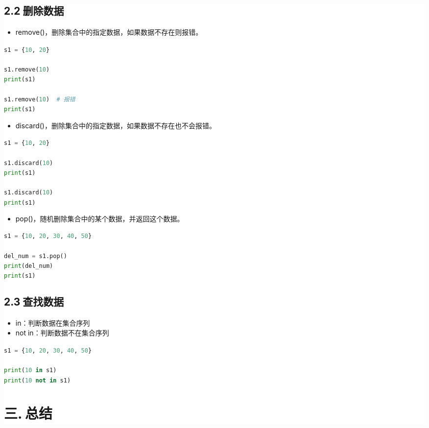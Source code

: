 ## 2.2 删除数据

- remove()，删除集合中的指定数据，如果数据不存在则报错。

``` python
s1 = {10, 20}

s1.remove(10)
print(s1)

s1.remove(10)  # 报错
print(s1)
```



- discard()，删除集合中的指定数据，如果数据不存在也不会报错。

``` python
s1 = {10, 20}

s1.discard(10)
print(s1)

s1.discard(10)
print(s1)
```
 


- pop()，随机删除集合中的某个数据，并返回这个数据。

``` python
s1 = {10, 20, 30, 40, 50}

del_num = s1.pop()
print(del_num)
print(s1)
```



## 2.3 查找数据

- in：判断数据在集合序列
- not in：判断数据不在集合序列

``` python
s1 = {10, 20, 30, 40, 50}

print(10 in s1)
print(10 not in s1)
```



# 三. 总结
